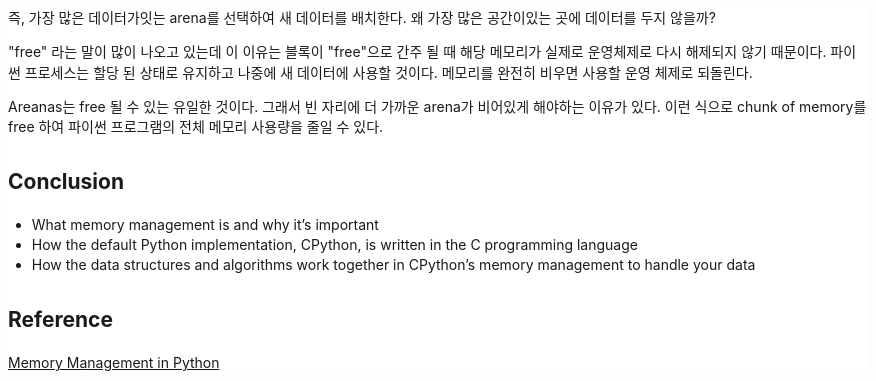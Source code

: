 즉, 가장 많은 데이터가잇는 arena를 선택하여 새 데이터를 배치한다. 왜 가장 많은 공간이있는 곳에 데이터를 두지 않을까?

"free" 라는 말이 많이 나오고 있는데 이 이유는 블록이 "free"으로 간주 될 때 해당 메모리가 실제로 운영체제로 다시 해제되지 않기 때문이다. 파이썬 프로세스는 할당 된 상태로 유지하고 나중에 새 데이터에 사용할 것이다. 메모리를 완전히 비우면 사용할 운영 체제로 되돌린다. 

Areanas는 free 될 수 있는 유일한 것이다. 그래서 빈 자리에 더 가까운 arena가 비어있게 해야하는 이유가 있다. 이런 식으로 chunk of memory를 free 하여 파이썬 프로그램의 전체 메모리 사용량을 줄일 수 있다.

## Conclusion

- What memory management is and why it’s important
- How the default Python implementation, CPython, is written in the C programming language
- How the data structures and algorithms work together in CPython’s memory management to handle your data


## Reference
[Memory Management in Python](https://realpython.com/python-memory-management/)